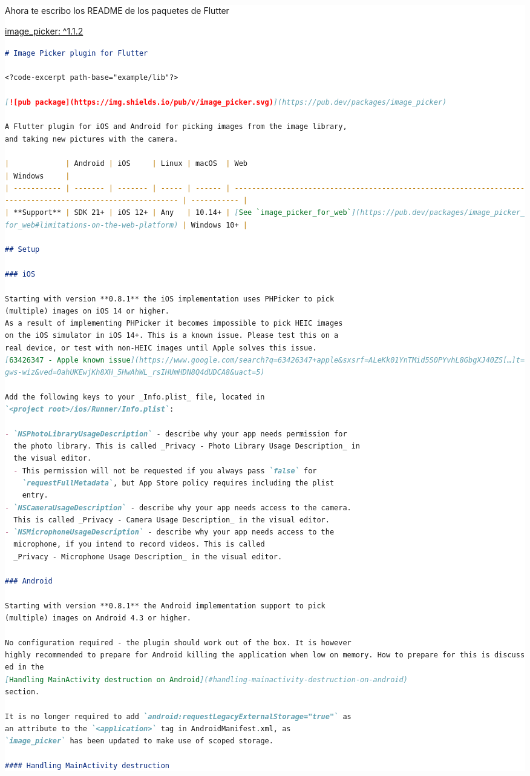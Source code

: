 Ahora te escribo los README de los paquetes de Flutter

[image_picker: ^1.1.2](https://pub.dev/packages/image_picker)

````markdown
# Image Picker plugin for Flutter

<?code-excerpt path-base="example/lib"?>

[![pub package](https://img.shields.io/pub/v/image_picker.svg)](https://pub.dev/packages/image_picker)

A Flutter plugin for iOS and Android for picking images from the image library,
and taking new pictures with the camera.

|             | Android | iOS     | Linux | macOS  | Web                                                                                                         | Windows     |
| ----------- | ------- | ------- | ----- | ------ | ----------------------------------------------------------------------------------------------------------- | ----------- |
| **Support** | SDK 21+ | iOS 12+ | Any   | 10.14+ | [See `image_picker_for_web`](https://pub.dev/packages/image_picker_for_web#limitations-on-the-web-platform) | Windows 10+ |

## Setup

### iOS

Starting with version **0.8.1** the iOS implementation uses PHPicker to pick
(multiple) images on iOS 14 or higher.
As a result of implementing PHPicker it becomes impossible to pick HEIC images
on the iOS simulator in iOS 14+. This is a known issue. Please test this on a
real device, or test with non-HEIC images until Apple solves this issue.
[63426347 - Apple known issue](https://www.google.com/search?q=63426347+apple&sxsrf=ALeKk01YnTMid5S0PYvhL8GbgXJ40ZS[…]t=gws-wiz&ved=0ahUKEwjKh8XH_5HwAhWL_rsIHUmHDN8Q4dUDCA8&uact=5)

Add the following keys to your _Info.plist_ file, located in
`<project root>/ios/Runner/Info.plist`:

- `NSPhotoLibraryUsageDescription` - describe why your app needs permission for
  the photo library. This is called _Privacy - Photo Library Usage Description_ in
  the visual editor.
  - This permission will not be requested if you always pass `false` for
    `requestFullMetadata`, but App Store policy requires including the plist
    entry.
- `NSCameraUsageDescription` - describe why your app needs access to the camera.
  This is called _Privacy - Camera Usage Description_ in the visual editor.
- `NSMicrophoneUsageDescription` - describe why your app needs access to the
  microphone, if you intend to record videos. This is called
  _Privacy - Microphone Usage Description_ in the visual editor.

### Android

Starting with version **0.8.1** the Android implementation support to pick
(multiple) images on Android 4.3 or higher.

No configuration required - the plugin should work out of the box. It is however
highly recommended to prepare for Android killing the application when low on memory. How to prepare for this is discussed in the
[Handling MainActivity destruction on Android](#handling-mainactivity-destruction-on-android)
section.

It is no longer required to add `android:requestLegacyExternalStorage="true"` as
an attribute to the `<application>` tag in AndroidManifest.xml, as
`image_picker` has been updated to make use of scoped storage.

#### Handling MainActivity destruction
````